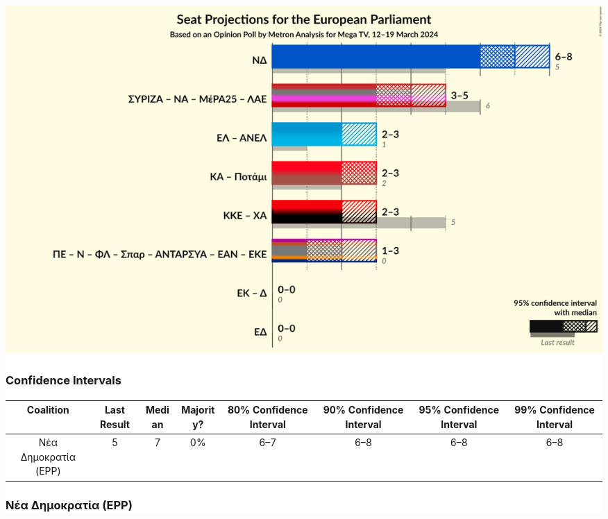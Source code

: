 ![Graph with coalitions seats not yet produced](2024-03-19-MetronAnalysis-coalitions-seats.png "Coalitions Seats")

### Confidence Intervals

| Coalition | Last Result | Median | Majority? | 80% Confidence Interval | 90% Confidence Interval | 95% Confidence Interval | 99% Confidence Interval |
|:---------:|:-----------:|:------:|:---------:|:-----------------------:|:-----------------------:|:-----------------------:|:-----------------------:|
| Νέα Δημοκρατία (EPP) | 5 | 7 | 0% | 6–7 | 6–8 | 6–8 | 6–8 |

### Νέα Δημοκρατία (EPP)
